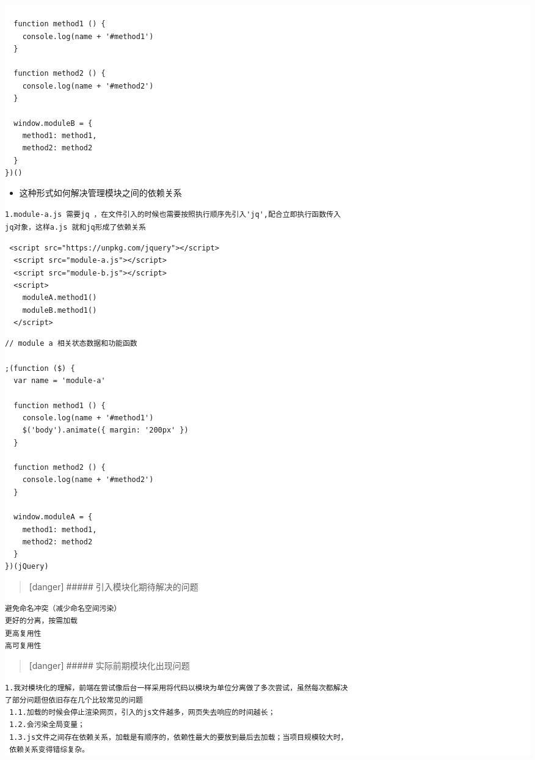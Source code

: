 ~~~
  
  function method1 () {
    console.log(name + '#method1')
  }
  
  function method2 () {
    console.log(name + '#method2')
  }

  window.moduleB = {
    method1: method1,
    method2: method2
  }
})()
~~~
* 这种形式如何解决管理模块之间的依赖关系
~~~
1.module-a.js 需要jq ，在文件引入的时候也需要按照执行顺序先引入'jq',配合立即执行函数传入
jq对象，这样a.js 就和jq形成了依赖关系
~~~
~~~
 <script src="https://unpkg.com/jquery"></script>
  <script src="module-a.js"></script>
  <script src="module-b.js"></script>
  <script>
    moduleA.method1()
    moduleB.method1()
  </script>
~~~
~~~
// module a 相关状态数据和功能函数

;(function ($) {
  var name = 'module-a'
  
  function method1 () {
    console.log(name + '#method1')
    $('body').animate({ margin: '200px' })
  }
  
  function method2 () {
    console.log(name + '#method2')
  }

  window.moduleA = {
    method1: method1,
    method2: method2
  }
})(jQuery)
~~~
>[danger] ##### 引入模块化期待解决的问题
~~~
避免命名冲突（减少命名空间污染）
更好的分离，按需加载
更高复用性
高可复用性
~~~
>[danger] ##### 实际前期模块化出现问题
~~~
1.我对模块化的理解，前端在尝试像后台一样采用将代码以模块为单位分离做了多次尝试，虽然每次都解决
了部分问题但依旧存在几个比较常见的问题
 1.1.加载的时候会停止渲染网页，引入的js文件越多，网页失去响应的时间越长；
 1.2.会污染全局变量；
 1.3.js文件之间存在依赖关系，加载是有顺序的，依赖性最大的要放到最后去加载；当项目规模较大时，
 依赖关系变得错综复杂。
~~~